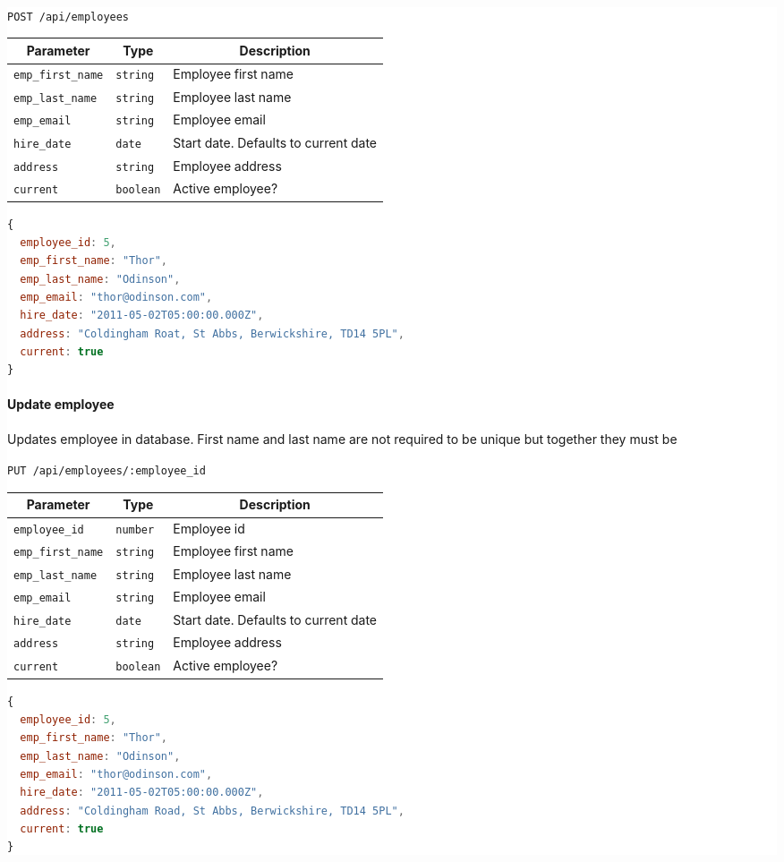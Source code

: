 ```http
POST /api/employees
```

| Parameter        | Type      | Description                          |
| ---------------- | --------- | ------------------------------------ |
| `emp_first_name` | `string`  | Employee first name                  |
| `emp_last_name`  | `string`  | Employee last name                   |
| `emp_email`      | `string`  | Employee email                       |
| `hire_date`      | `date`    | Start date. Defaults to current date |
| `address`        | `string`  | Employee address                     |
| `current`        | `boolean` | Active employee?                     |

```js
{
  employee_id: 5,
  emp_first_name: "Thor",
  emp_last_name: "Odinson",
  emp_email: "thor@odinson.com",
  hire_date: "2011-05-02T05:00:00.000Z",
  address: "Coldingham Roat, St Abbs, Berwickshire, TD14 5PL",
  current: true
}
```

#### Update employee

Updates employee in database. First name and last name are not required to be unique but together they must be

```http
PUT /api/employees/:employee_id
```

| Parameter        | Type      | Description                          |
| ---------------- | --------- | ------------------------------------ |
| `employee_id`    | `number`  | Employee id                          |
| `emp_first_name` | `string`  | Employee first name                  |
| `emp_last_name`  | `string`  | Employee last name                   |
| `emp_email`      | `string`  | Employee email                       |
| `hire_date`      | `date`    | Start date. Defaults to current date |
| `address`        | `string`  | Employee address                     |
| `current`        | `boolean` | Active employee?                     |

```js
{
  employee_id: 5,
  emp_first_name: "Thor",
  emp_last_name: "Odinson",
  emp_email: "thor@odinson.com",
  hire_date: "2011-05-02T05:00:00.000Z",
  address: "Coldingham Road, St Abbs, Berwickshire, TD14 5PL",
  current: true
}
```
